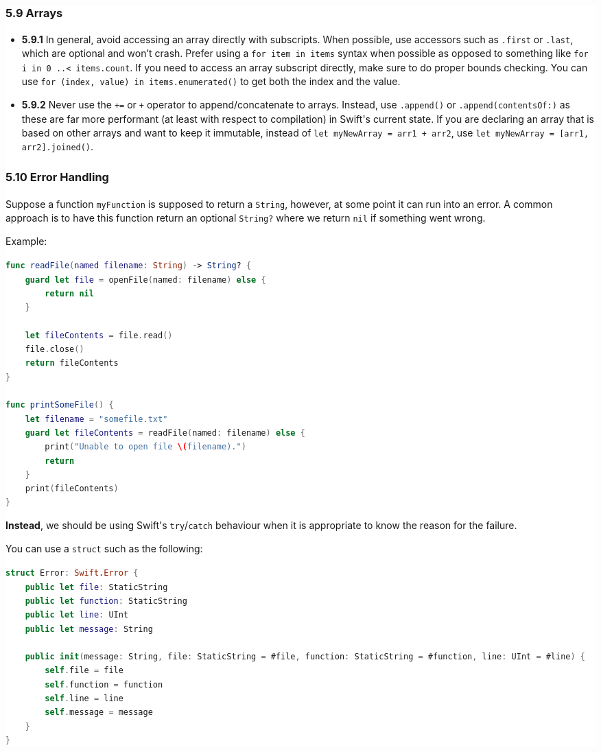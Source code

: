 ### 5.9 Arrays

* **5.9.1** In general, avoid accessing an array directly with subscripts. When possible, use accessors such as `.first` or `.last`, which are optional and won’t crash. Prefer using a `for item in items` syntax when possible as opposed to something like `for i in 0 ..< items.count`. If you need to access an array subscript directly, make sure to do proper bounds checking. You can use `for (index, value) in items.enumerated()` to get both the index and the value.

* **5.9.2** Never use the `+=` or `+` operator to append/concatenate to arrays. Instead, use `.append()` or `.append(contentsOf:)` as these are far more performant (at least with respect to compilation) in Swift's current state. If you are declaring an array that is based on other arrays and want to keep it immutable, instead of `let myNewArray = arr1 + arr2`, use `let myNewArray = [arr1, arr2].joined()`.

### 5.10 Error Handling

Suppose a function `myFunction` is supposed to return a `String`, however, at some point it can run into an error. A common approach is to have this function return an optional `String?` where we return `nil` if something went wrong.

Example:

  ```swift
  func readFile(named filename: String) -> String? {
      guard let file = openFile(named: filename) else {
          return nil
      }

      let fileContents = file.read()
      file.close()
      return fileContents
  }

  func printSomeFile() {
      let filename = "somefile.txt"
      guard let fileContents = readFile(named: filename) else {
          print("Unable to open file \(filename).")
          return
      }
      print(fileContents)
  }
  ```

**Instead**, we should be using Swift's `try`/`catch` behaviour when it is appropriate to know the reason for the failure.

You can use a `struct` such as the following:

  ```swift
  struct Error: Swift.Error {
      public let file: StaticString
      public let function: StaticString
      public let line: UInt
      public let message: String

      public init(message: String, file: StaticString = #file, function: StaticString = #function, line: UInt = #line) {
          self.file = file
          self.function = function
          self.line = line
          self.message = message
      }
  }
  ```
